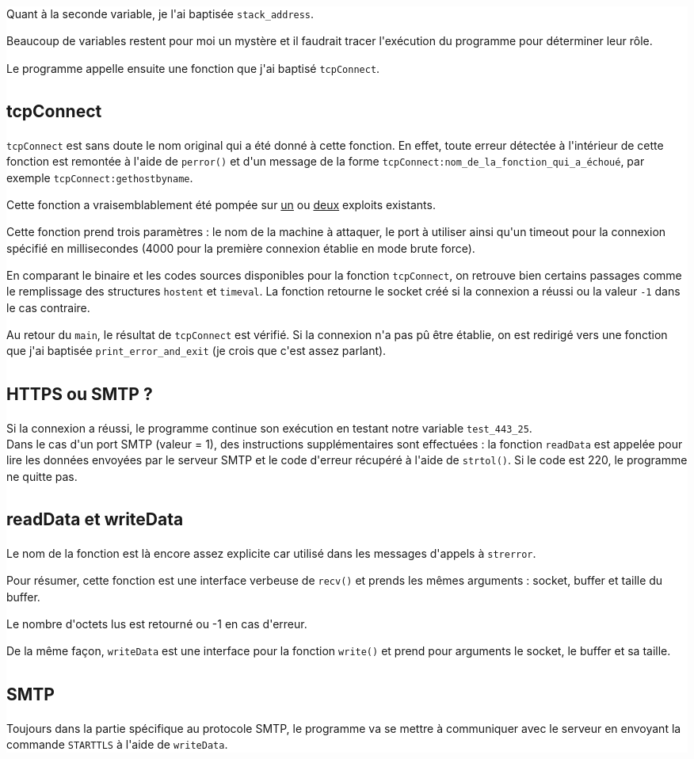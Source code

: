 Quant à la seconde variable, je l'ai baptisée `stack_address`.  

Beaucoup de variables restent pour moi un mystère et il faudrait tracer l'exécution du programme pour déterminer leur rôle.  

Le programme appelle ensuite une fonction que j'ai baptisé `tcpConnect`.

## tcpConnect

`tcpConnect` est sans doute le nom original qui a été donné à cette fonction. En effet, toute erreur détectée à l'intérieur de cette fonction est remontée à l'aide de `perror()` et d'un message de la forme `tcpConnect:nom_de_la_fonction_qui_a_échoué`, par exemple `tcpConnect:gethostbyname`.  

Cette fonction a vraisemblablement été pompée sur [un](http://securityvulns.com/files/icecastex.c) ou [deux](http://www.digitalmunition.com/ex_gpsd.c) exploits existants.  

Cette fonction prend trois paramètres : le nom de la machine à attaquer, le port à utiliser ainsi qu'un timeout pour la connexion spécifié en millisecondes (4000 pour la première connexion établie en mode brute force).  

En comparant le binaire et les codes sources disponibles pour la fonction `tcpConnect`, on retrouve bien certains passages comme le remplissage des structures `hostent` et `timeval`.
La fonction retourne le socket créé si la connexion a réussi ou la valeur `-1` dans le cas contraire.  

Au retour du `main`, le résultat de `tcpConnect` est vérifié. Si la connexion n'a pas pû être établie, on est redirigé vers une fonction que j'ai baptisée `print_error_and_exit` (je crois que c'est assez parlant).  

## HTTPS ou SMTP ?

Si la connexion a réussi, le programme continue son exécution en testant notre variable `test_443_25`.  
Dans le cas d'un port SMTP (valeur = 1), des instructions supplémentaires sont effectuées : la fonction `readData` est appelée pour lire les données envoyées par le serveur SMTP et le code d'erreur récupéré à l'aide de `strtol()`. Si le code est 220, le programme ne quitte pas.  

## readData et writeData

Le nom de la fonction est là encore assez explicite car utilisé dans les messages d'appels à `strerror`.  

Pour résumer, cette fonction est une interface verbeuse de `recv()` et prends les mêmes arguments : socket, buffer et taille du buffer.  

Le nombre d'octets lus est retourné ou -1 en cas d'erreur.  

De la même façon, `writeData` est une interface pour la fonction `write()` et prend pour arguments le socket, le buffer et sa taille.   

## SMTP

Toujours dans la partie spécifique au protocole SMTP, le programme va se mettre à communiquer avec le serveur en envoyant la commande `STARTTLS` à l'aide de `writeData`.  
